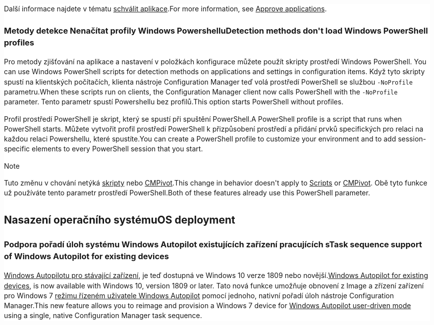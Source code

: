 <span data-ttu-id="9ad75-226">Další informace najdete v tématu [schválit aplikace](/sccm/apps/deploy-use/app-approval).</span><span class="sxs-lookup"><span data-stu-id="9ad75-226">For more information, see [Approve applications](/sccm/apps/deploy-use/app-approval).</span></span>


### <a name="detection-methods-dont-load-windows-powershell-profiles"></a><span data-ttu-id="9ad75-227">Metody detekce Nenačítat profily Windows Powershellu</span><span class="sxs-lookup"><span data-stu-id="9ad75-227">Detection methods don't load Windows PowerShell profiles</span></span>
<span data-ttu-id="9ad75-228"> Pro metody zjišťování na aplikace a nastavení v položkách konfigurace můžete použít skripty prostředí Windows PowerShell.</span><span class="sxs-lookup"><span data-stu-id="9ad75-228"> You can use Windows PowerShell scripts for detection methods on applications and settings in configuration items.</span></span> <span data-ttu-id="9ad75-229">Když tyto skripty spustí na klientských počítačích, klienta nástroje Configuration Manager teď volá prostředí PowerShell se službou `-NoProfile` parametru.</span><span class="sxs-lookup"><span data-stu-id="9ad75-229">When these scripts run on clients, the Configuration Manager client now calls PowerShell with the `-NoProfile` parameter.</span></span> <span data-ttu-id="9ad75-230">Tento parametr spustí Powershellu bez profilů.</span><span class="sxs-lookup"><span data-stu-id="9ad75-230">This option starts PowerShell without profiles.</span></span> 

<span data-ttu-id="9ad75-231">Profil prostředí PowerShell je skript, který se spustí při spuštění PowerShell.</span><span class="sxs-lookup"><span data-stu-id="9ad75-231">A PowerShell profile is a script that runs when PowerShell starts.</span></span> <span data-ttu-id="9ad75-232">Můžete vytvořit profil prostředí PowerShell k přizpůsobení prostředí a přidání prvků specifických pro relaci na každou relaci Powershellu, které spustíte.</span><span class="sxs-lookup"><span data-stu-id="9ad75-232">You can create a PowerShell profile to customize your environment and to add session-specific elements to every PowerShell session that you start.</span></span> 

> [!Note]  
> <span data-ttu-id="9ad75-233">Tuto změnu v chování netýká [skripty](/sccm/apps/deploy-use/create-deploy-scripts) nebo [CMPivot](/sccm/core/servers/manage/cmpivot).</span><span class="sxs-lookup"><span data-stu-id="9ad75-233">This change in behavior doesn't apply to [Scripts](/sccm/apps/deploy-use/create-deploy-scripts) or [CMPivot](/sccm/core/servers/manage/cmpivot).</span></span> <span data-ttu-id="9ad75-234">Obě tyto funkce už používáte tento parametr prostředí PowerShell.</span><span class="sxs-lookup"><span data-stu-id="9ad75-234">Both of these features already use this PowerShell parameter.</span></span>    




## <a name="bkmk_osd"></a> <span data-ttu-id="9ad75-235">Nasazení operačního systému</span><span class="sxs-lookup"><span data-stu-id="9ad75-235">OS deployment</span></span>

### <a name="task-sequence-support-of-windows-autopilot-for-existing-devices"></a><span data-ttu-id="9ad75-236">Podpora pořadí úloh systému Windows Autopilot existujících zařízení pracujících s</span><span class="sxs-lookup"><span data-stu-id="9ad75-236">Task sequence support of Windows Autopilot for existing devices</span></span>


<span data-ttu-id="9ad75-237">[Windows Autopilotu pro stávající zařízení](https://techcommunity.microsoft.com/t5/Windows-IT-Pro-Blog/New-Windows-Autopilot-capabilities-and-expanded-partner-support/ba-p/260430), je teď dostupná ve Windows 10 verze 1809 nebo novější.</span><span class="sxs-lookup"><span data-stu-id="9ad75-237">[Windows Autopilot for existing devices](https://techcommunity.microsoft.com/t5/Windows-IT-Pro-Blog/New-Windows-Autopilot-capabilities-and-expanded-partner-support/ba-p/260430), is now available with Windows 10, version 1809 or later.</span></span> <span data-ttu-id="9ad75-238">Tato nová funkce umožňuje obnovení z Image a zřízení zařízení pro Windows 7 [režimu řízeném uživatele Windows Autopilot](https://docs.microsoft.com/windows/deployment/windows-autopilot/user-driven) pomocí jednoho, nativní pořadí úloh nástroje Configuration Manager.</span><span class="sxs-lookup"><span data-stu-id="9ad75-238">This new feature allows you to reimage and provision a Windows 7 device for [Windows Autopilot user-driven mode](https://docs.microsoft.com/windows/deployment/windows-autopilot/user-driven) using a single, native Configuration Manager task sequence.</span></span> 
